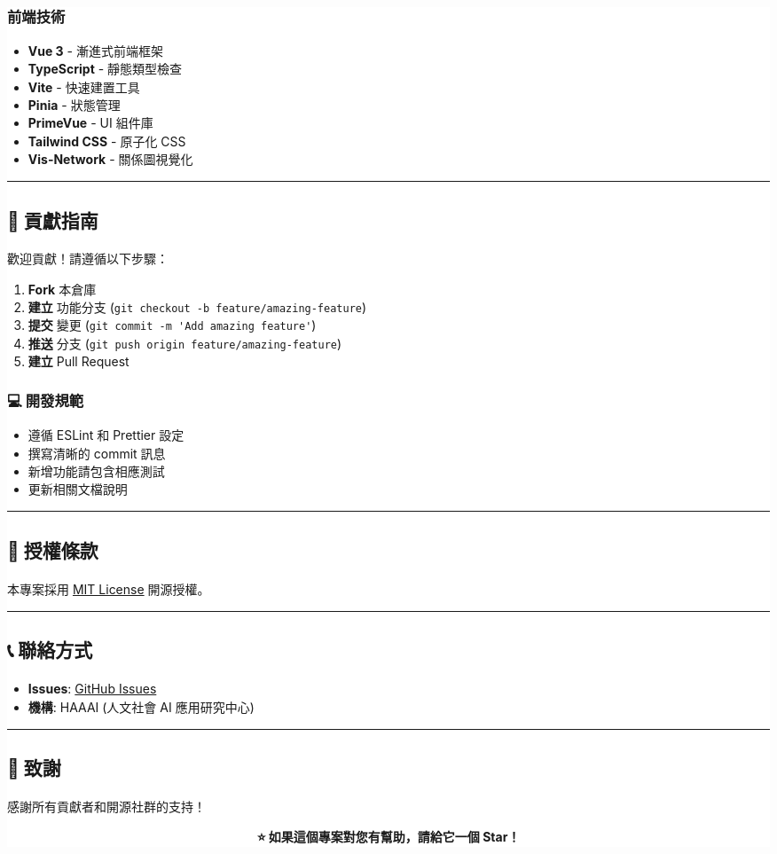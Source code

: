### 前端技術
- **Vue 3** - 漸進式前端框架
- **TypeScript** - 靜態類型檢查
- **Vite** - 快速建置工具
- **Pinia** - 狀態管理
- **PrimeVue** - UI 組件庫
- **Tailwind CSS** - 原子化 CSS
- **Vis-Network** - 關係圖視覺化

---

## 🤝 貢獻指南

歡迎貢獻！請遵循以下步驟：

1. **Fork** 本倉庫
2. **建立** 功能分支 (`git checkout -b feature/amazing-feature`)
3. **提交** 變更 (`git commit -m 'Add amazing feature'`)
4. **推送** 分支 (`git push origin feature/amazing-feature`)
5. **建立** Pull Request

### 💻 開發規範
- 遵循 ESLint 和 Prettier 設定
- 撰寫清晰的 commit 訊息
- 新增功能請包含相應測試
- 更新相關文檔說明

---

## 📄 授權條款

本專案採用 [MIT License](LICENSE) 開源授權。

---

## 📞 聯絡方式

- **Issues**: [GitHub Issues](../../issues)
- **機構**: HAAAI (人文社會 AI 應用研究中心)

---

## 🙏 致謝

感謝所有貢獻者和開源社群的支持！

<div align="center">

**⭐ 如果這個專案對您有幫助，請給它一個 Star！**

</div>